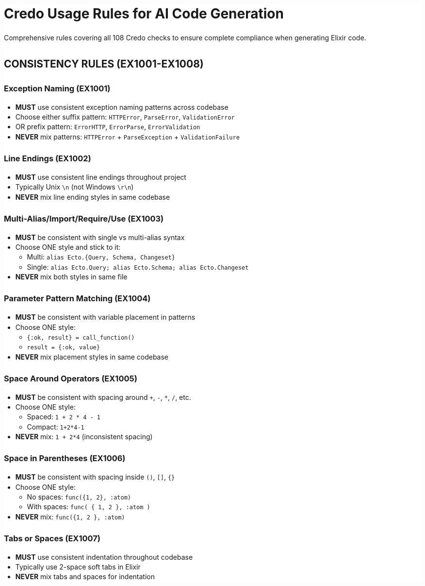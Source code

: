 # Credo Usage Rules for AI Code Generation

Comprehensive rules covering all 108 Credo checks to ensure complete compliance when generating Elixir code.

## CONSISTENCY RULES (EX1001-EX1008)

### Exception Naming (EX1001)
- **MUST** use consistent exception naming patterns across codebase
- Choose either suffix pattern: `HTTPError`, `ParseError`, `ValidationError`  
- OR prefix pattern: `ErrorHTTP`, `ErrorParse`, `ErrorValidation`
- **NEVER** mix patterns: `HTTPError` + `ParseException` + `ValidationFailure`

### Line Endings (EX1002)
- **MUST** use consistent line endings throughout project
- Typically Unix `\n` (not Windows `\r\n`)
- **NEVER** mix line ending styles in same codebase

### Multi-Alias/Import/Require/Use (EX1003)
- **MUST** be consistent with single vs multi-alias syntax
- Choose ONE style and stick to it:
  - Multi: `alias Ecto.{Query, Schema, Changeset}`
  - Single: `alias Ecto.Query; alias Ecto.Schema; alias Ecto.Changeset`
- **NEVER** mix both styles in same file

### Parameter Pattern Matching (EX1004)
- **MUST** be consistent with variable placement in patterns
- Choose ONE style:
  - `{:ok, result} = call_function()`
  - `result = {:ok, value}`
- **NEVER** mix placement styles in same codebase

### Space Around Operators (EX1005)
- **MUST** be consistent with spacing around `+`, `-`, `*`, `/`, etc.
- Choose ONE style:
  - Spaced: `1 + 2 * 4 - 1`
  - Compact: `1+2*4-1`
- **NEVER** mix: `1 + 2*4` (inconsistent spacing)

### Space in Parentheses (EX1006)
- **MUST** be consistent with spacing inside `()`, `[]`, `{}`
- Choose ONE style:
  - No spaces: `func({1, 2}, :atom)`
  - With spaces: `func( { 1, 2 }, :atom )`
- **NEVER** mix: `func({1, 2 }, :atom)`

### Tabs or Spaces (EX1007)
- **MUST** use consistent indentation throughout codebase
- Typically use 2-space soft tabs in Elixir
- **NEVER** mix tabs and spaces for indentation
